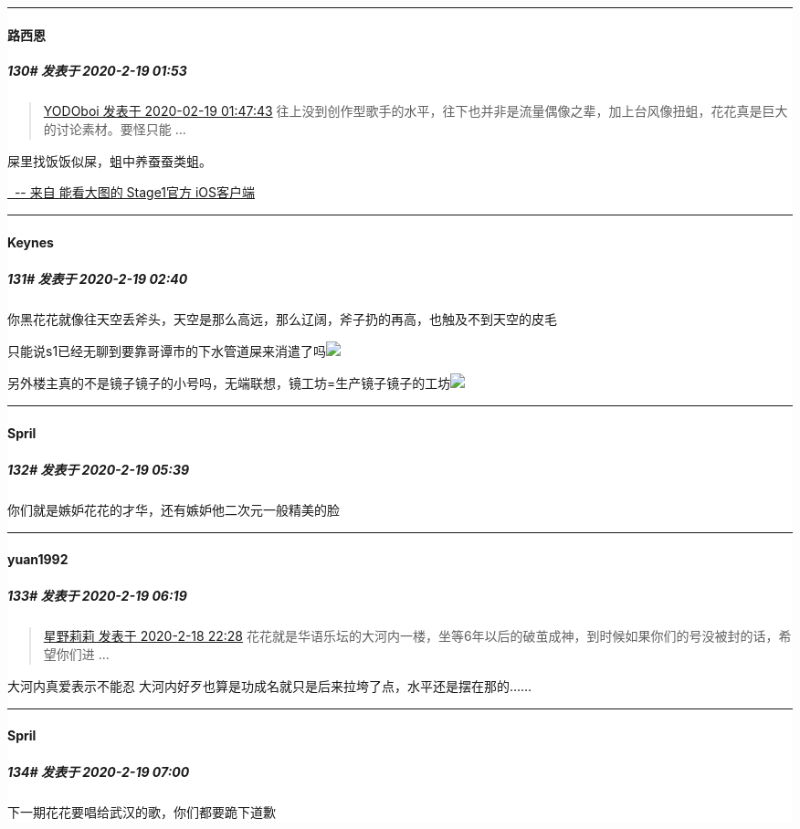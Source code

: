 -----

####  路西恩  
##### 130#       发表于 2020-2-19 01:53


<blockquote><a href="httphttps://bbs.saraba1st.com/2b/forum.php?mod=redirect&amp;goto=findpost&amp;pid=46456780&amp;ptid=1914348" target="_blank">YODOboi 发表于 2020-02-19 01:47:43</a>
往上没到创作型歌手的水平，往下也并非是流量偶像之辈，加上台风像扭蛆，花花真是巨大的讨论素材。要怪只能 ...</blockquote>屎里找饭饭似屎，蛆中养蚕蚕类蛆。

[  -- 来自 能看大图的 Stage1官方 iOS客户端](https://itunes.apple.com/fi/app/saraba1st/id1221237470?mt=8)


-----

####  Keynes  
##### 131#       发表于 2020-2-19 02:40


你黑花花就像往天空丢斧头，天空是那么高远，那么辽阔，斧子扔的再高，也触及不到天空的皮毛


只能说s1已经无聊到要靠哥谭市的下水管道屎来消遣了吗<img src="https://static.saraba1st.com/image/smiley/face2017/163.png" referrerpolicy="no-referrer">


另外楼主真的不是镜子镜子的小号吗，无端联想，镜工坊=生产镜子镜子的工坊<img src="https://static.saraba1st.com/image/smiley/face2017/053.png" referrerpolicy="no-referrer">


-----

####  Spril  
##### 132#       发表于 2020-2-19 05:39


你们就是嫉妒花花的才华，还有嫉妒他二次元一般精美的脸


-----

####  yuan1992  
##### 133#       发表于 2020-2-19 06:19


<blockquote><a href="httphttps://bbs.saraba1st.com/2b/forum.php?mod=redirect&amp;goto=findpost&amp;pid=46455228&amp;ptid=1914348" target="_blank">星野莉莉 发表于 2020-2-18 22:28</a>
花花就是华语乐坛的大河内一楼，坐等6年以后的破茧成神，到时候如果你们的号没被封的话，希望你们进 ...</blockquote>
大河内真爱表示不能忍
大河内好歹也算是功成名就只是后来拉垮了点，水平还是摆在那的……


-----

####  Spril  
##### 134#       发表于 2020-2-19 07:00


下一期花花要唱给武汉的歌，你们都要跪下道歉
